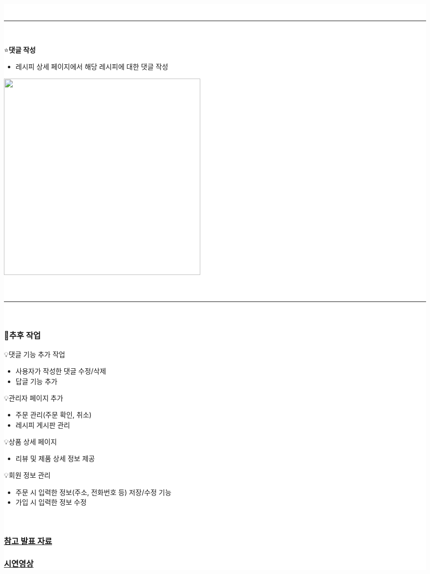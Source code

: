 <br><hr><br>

⭐**댓글 작성**
- 레시피 상세 페이지에서 해당 레시피에 대한 댓글 작성

<img src="https://github.com/jeongEEEun/meatmeet/assets/109218705/fa4d2ef9-13ef-4cd3-8145-66e65dee91fb" width="400" height="400">

<br><hr><br>

### 📅**추후 작업**
💡댓글 기능 추가 작업
- 사용자가 작성한 댓글 수정/삭제
- 답글 기능 추가

💡관리자 페이지 추가
- 주문 관리(주문 확인, 취소)
- 레시피 게시판 관리

💡상품 상세 페이지
- 리뷰 및 제품 상세 정보 제공

💡회원 정보 관리
- 주문 시 입력한 정보(주소, 전화번호 등) 저장/수정 기능
- 가입 시 입력한 정보 수정

<br>

### [참고 발표 자료](https://github.com/mj0718/meatmeet/blob/main/MEATMEET_%EB%B0%9C%ED%91%9C%EC%9E%90%EB%A3%8C.pdf)
### [시연영상](https://github.com/mj0718/meatmeet/blob/main/%EC%8B%9C%EC%97%B0%EC%98%81%EC%83%81.mp4)

